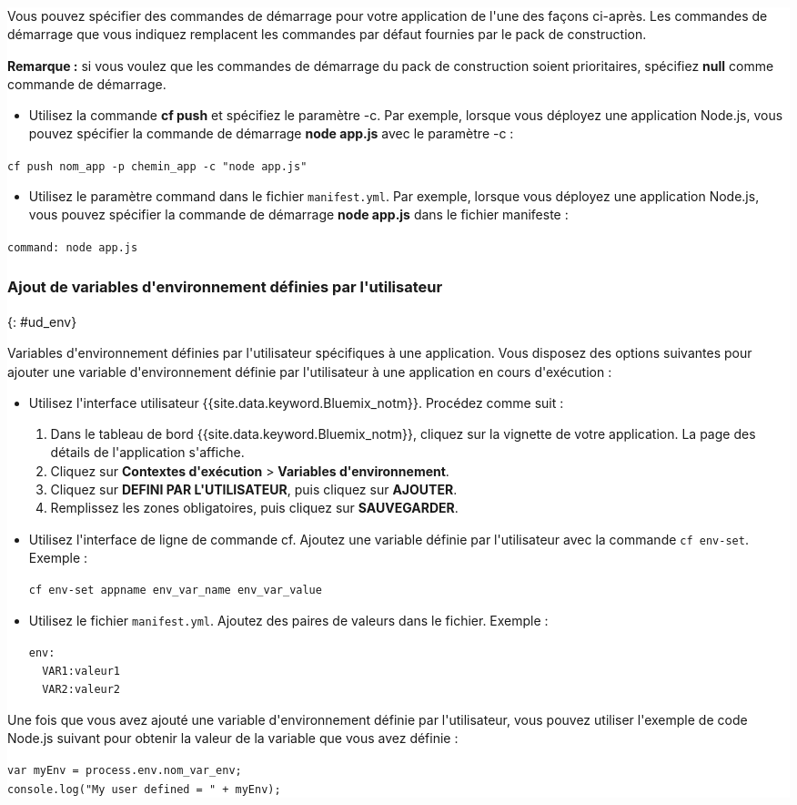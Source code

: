 Vous pouvez spécifier des commandes de démarrage pour votre application de l'une des façons ci-après. Les commandes de démarrage que vous indiquez remplacent les commandes par défaut fournies par le pack de construction.

**Remarque :** si vous voulez que les commandes de démarrage du pack de construction soient prioritaires, spécifiez **null** comme commande de démarrage.

  * Utilisez la commande **cf push** et spécifiez le paramètre -c. Par exemple, lorsque vous déployez une application Node.js, vous pouvez spécifier la commande de démarrage **node app.js** avec le paramètre -c :

  ```
  cf push nom_app -p chemin_app -c "node app.js"
  ```

  * Utilisez le paramètre command dans le fichier `manifest.yml`. Par exemple, lorsque vous déployez une application Node.js, vous pouvez spécifier la commande de démarrage **node app.js** dans le fichier manifeste :

  ```
  command: node app.js
  ```


### Ajout de variables d'environnement définies par l'utilisateur
{: #ud_env}

Variables d'environnement définies par l'utilisateur spécifiques à une application. Vous disposez des options suivantes pour ajouter une variable d'environnement définie par l'utilisateur à une application en cours d'exécution :

  * Utilisez l'interface utilisateur {{site.data.keyword.Bluemix_notm}}. Procédez comme suit :
    1. Dans le tableau de bord {{site.data.keyword.Bluemix_notm}}, cliquez sur la vignette de votre application. La page des détails de l'application s'affiche.
	2. Cliquez sur **Contextes d'exécution** > **Variables d'environnement**.
	3. Cliquez sur **DEFINI PAR L'UTILISATEUR**, puis cliquez sur **AJOUTER**.
	4. Remplissez les zones obligatoires, puis cliquez sur **SAUVEGARDER**.
  * Utilisez l'interface de ligne de commande cf. Ajoutez une variable définie par l'utilisateur avec la commande `cf env-set`. Exemple :
    ```
    cf env-set appname env_var_name env_var_value
    ```

  * Utilisez le fichier `manifest.yml`. Ajoutez des paires de valeurs dans le fichier. Exemple :
    ```
	env:
      VAR1:valeur1
      VAR2:valeur2
    ```

Une fois que vous avez ajouté une variable d'environnement définie par l'utilisateur, vous pouvez utiliser l'exemple de code Node.js suivant pour obtenir la valeur de la variable que vous avez définie :

```
var myEnv = process.env.nom_var_env;
console.log("My user defined = " + myEnv);
```
